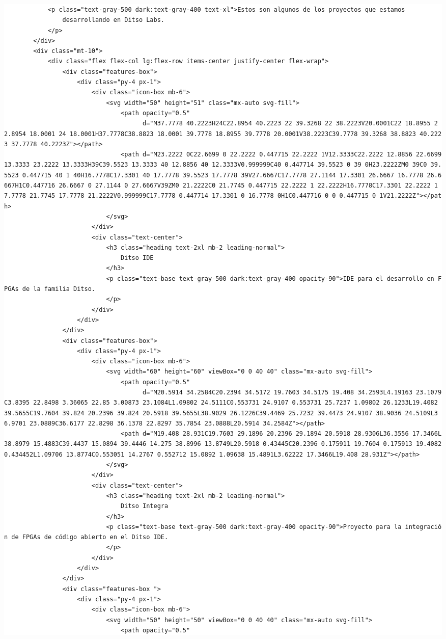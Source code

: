                 <p class="text-gray-500 dark:text-gray-400 text-xl">Estos son algunos de los proyectos que estamos
                    desarrollando en Ditso Labs.
                </p>
            </div>
            <div class="mt-10">
                <div class="flex flex-col lg:flex-row items-center justify-center flex-wrap">
                    <div class="features-box">
                        <div class="py-4 px-1">
                            <div class="icon-box mb-6">
                                <svg width="50" height="51" class="mx-auto svg-fill">
                                    <path opacity="0.5"
                                          d="M37.7778 40.2223H24C22.8954 40.2223 22 39.3268 22 38.2223V20.0001C22 18.8955 22.8954 18.0001 24 18.0001H37.7778C38.8823 18.0001 39.7778 18.8955 39.7778 20.0001V38.2223C39.7778 39.3268 38.8823 40.2223 37.7778 40.2223Z"></path>
                                    <path d="M23.2222 0C22.6699 0 22.2222 0.447715 22.2222 1V12.3333C22.2222 12.8856 22.6699 13.3333 23.2222 13.3333H39C39.5523 13.3333 40 12.8856 40 12.3333V0.999999C40 0.447714 39.5523 0 39 0H23.2222ZM0 39C0 39.5523 0.447715 40 1 40H16.7778C17.3301 40 17.7778 39.5523 17.7778 39V27.6667C17.7778 27.1144 17.3301 26.6667 16.7778 26.6667H1C0.447716 26.6667 0 27.1144 0 27.6667V39ZM0 21.2222C0 21.7745 0.447715 22.2222 1 22.2222H16.7778C17.3301 22.2222 17.7778 21.7745 17.7778 21.2222V0.999999C17.7778 0.447714 17.3301 0 16.7778 0H1C0.447716 0 0 0.447715 0 1V21.2222Z"></path>
                                </svg>
                            </div>
                            <div class="text-center">
                                <h3 class="heading text-2xl mb-2 leading-normal">
                                    Ditso IDE
                                </h3>
                                <p class="text-base text-gray-500 dark:text-gray-400 opacity-90">IDE para el desarrollo en FPGAs de la familia Ditso.
                                </p>
                            </div>
                        </div>
                    </div>
                    <div class="features-box">
                        <div class="py-4 px-1">
                            <div class="icon-box mb-6">
                                <svg width="60" height="60" viewBox="0 0 40 40" class="mx-auto svg-fill">
                                    <path opacity="0.5"
                                          d="M20.5914 34.2584C20.2394 34.5172 19.7603 34.5175 19.408 34.2593L4.19163 23.1079C3.8395 22.8498 3.36065 22.85 3.00873 23.1084L1.09802 24.5111C0.553731 24.9107 0.553731 25.7237 1.09802 26.1233L19.4082 39.5655C19.7604 39.824 20.2396 39.824 20.5918 39.5655L38.9029 26.1226C39.4469 25.7232 39.4473 24.9107 38.9036 24.5109L36.9701 23.0889C36.6177 22.8298 36.1378 22.8297 35.7854 23.0888L20.5914 34.2584Z"></path>
                                    <path d="M19.408 28.931C19.7603 29.1896 20.2396 29.1894 20.5918 28.9306L36.3556 17.3466L38.8979 15.4883C39.4437 15.0894 39.4446 14.275 38.8996 13.8749L20.5918 0.43445C20.2396 0.175911 19.7604 0.175913 19.4082 0.434452L1.09706 13.8774C0.553051 14.2767 0.552712 15.0892 1.09638 15.4891L3.62222 17.3466L19.408 28.931Z"></path>
                                </svg>
                            </div>
                            <div class="text-center">
                                <h3 class="heading text-2xl mb-2 leading-normal">
                                    Ditso Integra
                                </h3>
                                <p class="text-base text-gray-500 dark:text-gray-400 opacity-90">Proyecto para la integración de FPGAs de código abierto en el Ditso IDE.
                                </p>
                            </div>
                        </div>
                    </div>
                    <div class="features-box ">
                        <div class="py-4 px-1">
                            <div class="icon-box mb-6">
                                <svg width="50" height="50" viewBox="0 0 40 40" class="mx-auto svg-fill">
                                    <path opacity="0.5"